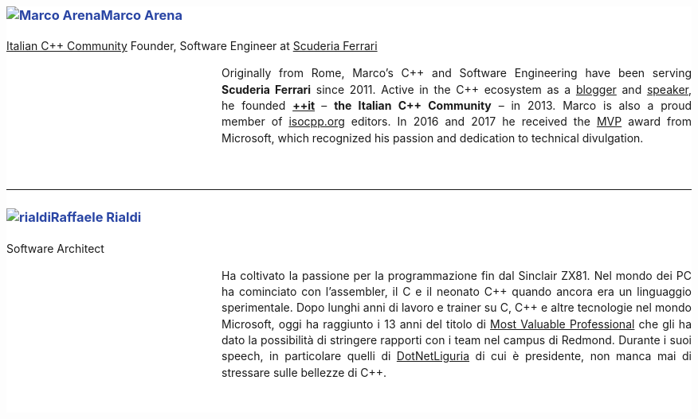 ### <span style="color: #2945a4;"><img loading="lazy" class="alignleft wp-image-5891" src="http://www.italiancpp.org/wp-content/uploads/2016/04/12829122_10153996591641057_563935393109856720_o-1024x1024.jpg" alt="Marco Arena" width="236" height="236" srcset="http://192.168.64.2/wordpress/wp-content/uploads/2016/04/12829122_10153996591641057_563935393109856720_o-1024x1024.jpg 1024w, http://192.168.64.2/wordpress/wp-content/uploads/2016/04/12829122_10153996591641057_563935393109856720_o-150x150.jpg 150w, http://192.168.64.2/wordpress/wp-content/uploads/2016/04/12829122_10153996591641057_563935393109856720_o-300x300.jpg 300w, http://192.168.64.2/wordpress/wp-content/uploads/2016/04/12829122_10153996591641057_563935393109856720_o-768x768.jpg 768w, http://192.168.64.2/wordpress/wp-content/uploads/2016/04/12829122_10153996591641057_563935393109856720_o-600x600.jpg 600w, http://192.168.64.2/wordpress/wp-content/uploads/2016/04/12829122_10153996591641057_563935393109856720_o-250x250.jpg 250w, http://192.168.64.2/wordpress/wp-content/uploads/2016/04/12829122_10153996591641057_563935393109856720_o.jpg 1918w" sizes="(max-width: 236px) 100vw, 236px" />Marco Arena</span>

[Italian C++ Community](http://italiancpp.org) Founder, Software Engineer at [Scuderia Ferrari](http://formula1.ferrari.com/)

<p style="text-align: justify; padding-left: 270px;">
  Originally from Rome, Marco&#8217;s C++ and Software Engineering have been serving <strong>Scuderia Ferrari</strong> since 2011. Active in the C++ ecosystem as a <a href="http://marcoarena.wordpress.com/">blogger</a> and <a href="http://ilpropheta.github.io">speaker</a>, he founded <strong><a href="http://italiancpp.org" target="_blank" rel="noopener noreferrer">++it</a> </strong>&#8211; <strong>the Italian C++ Community</strong> &#8211; in 2013. Marco is also a proud member of <a href="http://isocpp.org">isocpp.org</a> editors. In 2016 and 2017 he received the <a href="https://mvp.microsoft.com/it-it/PublicProfile/5001726">MVP</a> award from Microsoft, which recognized his passion and dedication to technical divulgation.<span style="color: #ffffff;"> </span><br /> <a id="raf"></a><br /> <span style="color: #ffffff;"> </span>
</p>

* * *

### <span style="color: #2945a4;"><img loading="lazy" class="alignleft wp-image-5893" src="http://www.italiancpp.org/wp-content/uploads/2016/04/rialdi.jpg" alt="rialdi" width="240" height="240" srcset="http://192.168.64.2/wordpress/wp-content/uploads/2016/04/rialdi.jpg 500w, http://192.168.64.2/wordpress/wp-content/uploads/2016/04/rialdi-150x150.jpg 150w, http://192.168.64.2/wordpress/wp-content/uploads/2016/04/rialdi-300x300.jpg 300w, http://192.168.64.2/wordpress/wp-content/uploads/2016/04/rialdi-250x250.jpg 250w" sizes="(max-width: 240px) 100vw, 240px" />Raffaele Rialdi</span>

Software Architect

<p style="text-align: justify; padding-left: 270px;">
  Ha coltivato la passione per la programmazione fin dal Sinclair ZX81. Nel mondo dei PC ha cominciato con l’assembler, il C e il neonato C++ quando ancora era un linguaggio sperimentale. Dopo lunghi anni di lavoro e trainer su C, C++ e altre tecnologie nel mondo Microsoft, oggi ha raggiunto i 13 anni del titolo di <a href="https://mvp.microsoft.com/it-it/PublicProfile/9385">Most Valuable Professional</a> che gli ha dato la possibilità di stringere rapporti con i team nel campus di Redmond. Durante i suoi speech, in particolare quelli di <a href="http://www.dotnetliguria.net/">DotNetLiguria</a> di cui è presidente, non manca mai di stressare sulle bellezze di C++.<span style="color: #ffffff;"> </span><br /> <a id="marco-foco"></a><br /> <span style="color: #ffffff;"> </span>
</p>

